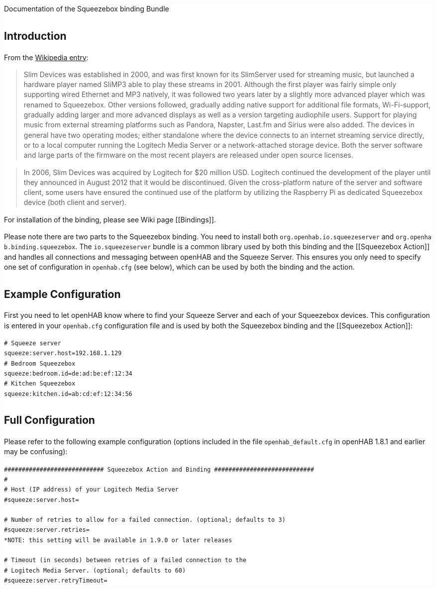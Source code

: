 Documentation of the Squeezebox binding Bundle

## Introduction

From the [Wikipedia entry](http://en.wikipedia.org/wiki/Squeezebox_%28network_music_player%29):

> Slim Devices was established in 2000, and was first known for its SlimServer used for streaming music, but launched a hardware player named SliMP3 able to play these streams in 2001. Although the first player was fairly simple only supporting wired Ethernet and MP3 natively, it was followed two years later by a slightly more advanced player which was renamed to Squeezebox. Other versions followed, gradually adding native support for additional file formats, Wi-Fi-support, gradually adding larger and more advanced displays as well as a version targeting audiophile users. Support for playing music from external streaming platforms such as Pandora, Napster, Last.fm and Sirius were also added. The devices in general have two operating modes; either standalone where the device connects to an internet streaming service directly, or to a local computer running the Logitech Media Server or a network-attached storage device. Both the server software and large parts of the firmware on the most recent players are released under open source licenses.

> In 2006, Slim Devices was acquired by Logitech for $20 million USD. Logitech continued the development of the player until they announced in August 2012 that it would be discontinued. Given the cross-platform nature of the server and software client, some users have ensured the continued use of the platform by utilizing the Raspberry Pi as dedicated Squeezebox device (both client and server).

For installation of the binding, please see Wiki page [[Bindings]].

Please note there are two parts to the Squeezebox binding. You need to install both `org.openhab.io.squeezeserver` and `org.openhab.binding.squeezebox`. The `io.squeezeserver` bundle is a common library used by both this binding and the [[Squeezebox Action]] and handles all connections and messaging between openHAB and the Squeeze Server. This ensures you only need to specify one set of configuration in `openhab.cfg` (see below), which can be used by both the binding and the action.

## Example Configuration

First you need to let openHAB know where to find your Squeeze Server and each of your Squeezebox devices. This configuration is entered in your `openhab.cfg` configuration file and is used by both the Squeezebox binding and the [[Squeezebox Action]]:

    # Squeeze server
    squeeze:server.host=192.168.1.129
    # Bedroom Squeezebox
    squeeze:bedroom.id=de:ad:be:ef:12:34
    # Kitchen Squeezebox
    squeeze:kitchen.id=ab:cd:ef:12:34:56
    
## Full Configuration

Please refer to the following example configuration (options included in the file `openhab_default.cfg` in openHAB 1.8.1 and earlier may be confusing):
```
############################ Squeezebox Action and Binding ############################
#
# Host (IP address) of your Logitech Media Server
#squeeze:server.host=

# Number of retries to allow for a failed connection. (optional; defaults to 3)
#squeeze:server.retries=
*NOTE: this setting will be available in 1.9.0 or later releases

# Timeout (in seconds) between retries of a failed connection to the
# Logitech Media Server. (optional; defaults to 60)
#squeeze:server.retryTimeout=
```